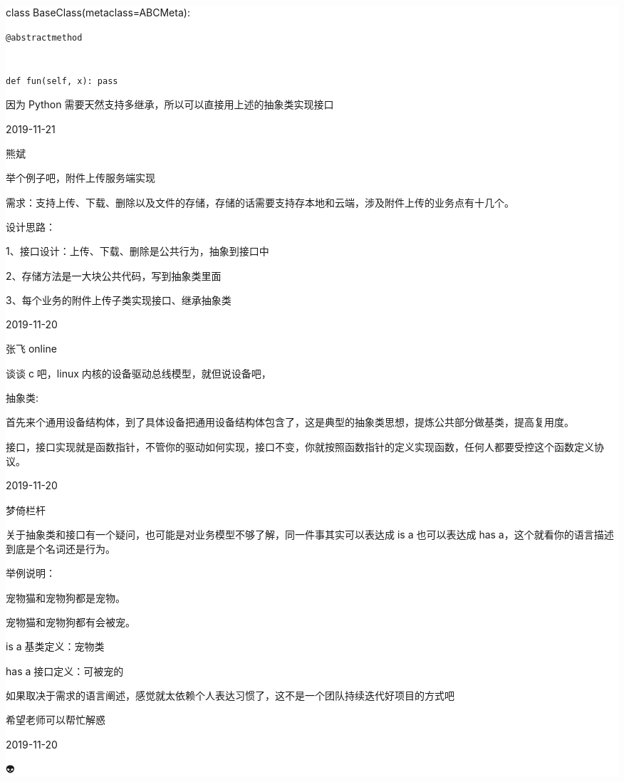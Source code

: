 
class BaseClass(metaclass=ABCMeta):


    @abstractmethod


    def fun(self, x): pass


因为 Python 需要天然支持多继承，所以可以直接用上述的抽象类实现接口

2019-11-21


熊斌

举个例子吧，附件上传服务端实现

需求：支持上传、下载、删除以及文件的存储，存储的话需要支持存本地和云端，涉及附件上传的业务点有十几个。

设计思路：

1、接口设计：上传、下载、删除是公共行为，抽象到接口中

2、存储方法是一大块公共代码，写到抽象类里面

3、每个业务的附件上传子类实现接口、继承抽象类

2019-11-20


张飞 online

谈谈 c 吧，linux 内核的设备驱动总线模型，就但说设备吧，

抽象类:

首先来个通用设备结构体，到了具体设备把通用设备结构体包含了，这是典型的抽象类思想，提炼公共部分做基类，提高复用度。

接口，接口实现就是函数指针，不管你的驱动如何实现，接口不变，你就按照函数指针的定义实现函数，任何人都要受控这个函数定义协议。

2019-11-20


梦倚栏杆

关于抽象类和接口有一个疑问，也可能是对业务模型不够了解，同一件事其实可以表达成 is a 也可以表达成 has a，这个就看你的语言描述到底是个名词还是行为。

举例说明：

宠物猫和宠物狗都是宠物。

宠物猫和宠物狗都有会被宠。

is a 基类定义：宠物类

has a 接口定义：可被宠的

如果取决于需求的语言阐述，感觉就太依赖个人表达习惯了，这不是一个团队持续迭代好项目的方式吧

希望老师可以帮忙解惑

2019-11-20


👽
